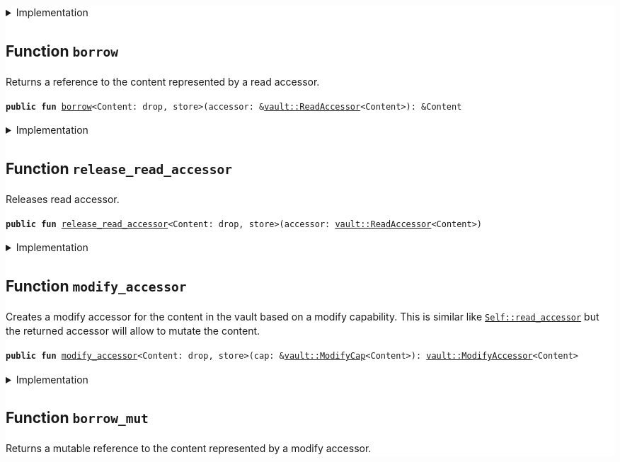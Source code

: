 

<details><summary>Implementation</summary></details>

<a name="0x1_vault_borrow"></a>

## Function `borrow`

Returns a reference to the content represented by a read accessor.


<pre><code><b>public</b> <b>fun</b> <a href="vault.md#0x1_vault_borrow">borrow</a>&lt;Content: drop, store&gt;(accessor: &<a href="vault.md#0x1_vault_ReadAccessor">vault::ReadAccessor</a>&lt;Content&gt;): &Content
</code></pre>



<details><summary>Implementation</summary></details>

<a name="0x1_vault_release_read_accessor"></a>

## Function `release_read_accessor`

Releases read accessor.


<pre><code><b>public</b> <b>fun</b> <a href="vault.md#0x1_vault_release_read_accessor">release_read_accessor</a>&lt;Content: drop, store&gt;(accessor: <a href="vault.md#0x1_vault_ReadAccessor">vault::ReadAccessor</a>&lt;Content&gt;)
</code></pre>



<details><summary>Implementation</summary></details>

<a name="0x1_vault_modify_accessor"></a>

## Function `modify_accessor`

Creates a modify accessor for the content in the vault based on a modify capability. This
is similar like <code><a href="vault.md#0x1_vault_read_accessor">Self::read_accessor</a></code> but the returned accessor will allow to mutate
the content.


<pre><code><b>public</b> <b>fun</b> <a href="vault.md#0x1_vault_modify_accessor">modify_accessor</a>&lt;Content: drop, store&gt;(cap: &<a href="vault.md#0x1_vault_ModifyCap">vault::ModifyCap</a>&lt;Content&gt;): <a href="vault.md#0x1_vault_ModifyAccessor">vault::ModifyAccessor</a>&lt;Content&gt;
</code></pre>



<details><summary>Implementation</summary></details>

<a name="0x1_vault_borrow_mut"></a>

## Function `borrow_mut`

Returns a mutable reference to the content represented by a modify accessor.
